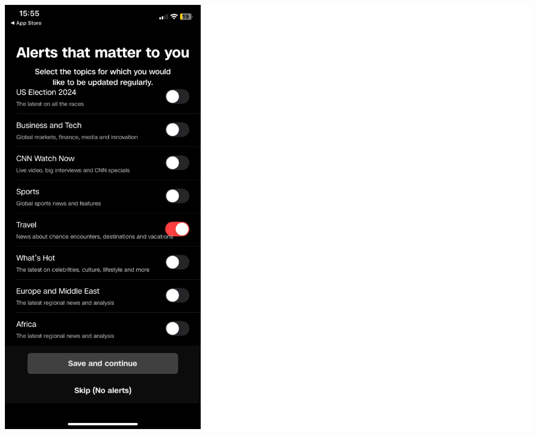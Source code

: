 <img src="https://github.com/almeidaws/cnniosappanalysis/blob/main/issue3.png?raw=true" alt="Issue 3" width="320"/>
